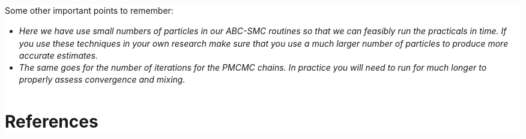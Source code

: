Some other important points to remember:

* *Here we have use small numbers of particles in our ABC-SMC routines so that we can feasibly run the practicals in time. If you use these techniques in your own research make sure that you use a much larger number of particles to produce more accurate estimates.*
* *The same goes for the number of iterations for the PMCMC chains. In practice you will need to run for much longer to properly assess convergence and mixing.*



# References



